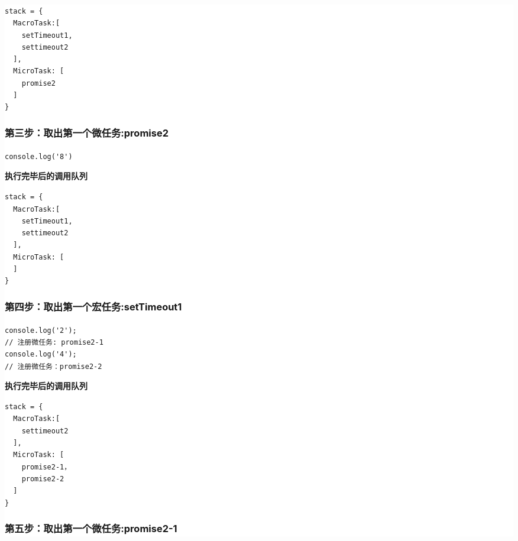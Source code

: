 ```
stack = {
  MacroTask:[
    setTimeout1,
    settimeout2
  ],
  MicroTask: [
    promise2
  ]
}
```

### 第三步：取出第一个微任务:promise2

```
console.log('8')
```

**执行完毕后的调用队列**

```
stack = {
  MacroTask:[
    setTimeout1,
    settimeout2
  ],
  MicroTask: [
  ]
}
```

### 第四步：取出第一个宏任务:setTimeout1

```
console.log('2');
// 注册微任务: promise2-1
console.log('4');
// 注册微任务：promise2-2
```

**执行完毕后的调用队列**

```
stack = {
  MacroTask:[
    settimeout2
  ],
  MicroTask: [
    promise2-1，
    promise2-2
  ]
}
```

### 第五步：取出第一个微任务:promise2-1
